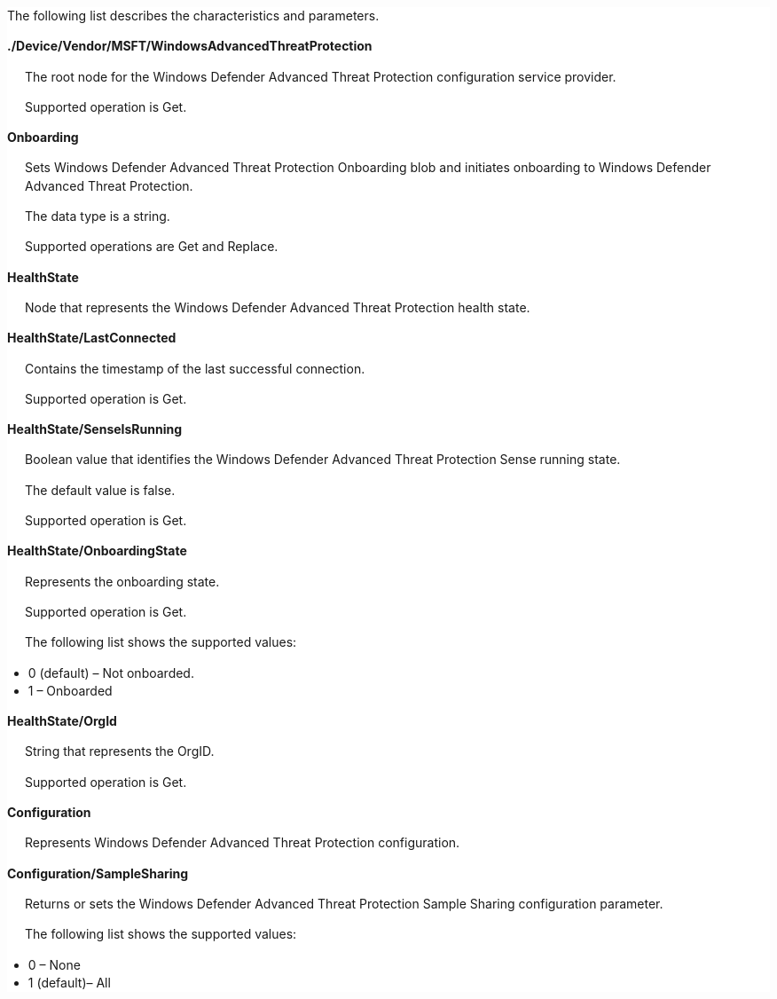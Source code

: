 The following list describes the characteristics and parameters.

<a href="" id="--device-vendor-msft-windowsadvancedthreatprotection"></a>**./Device/Vendor/MSFT/WindowsAdvancedThreatProtection**  
<p style="margin-left: 20px">The root node for the Windows Defender Advanced Threat Protection configuration service provider.

<p style="margin-left: 20px">Supported operation is Get.

<a href="" id="onboarding"></a>**Onboarding**  
<p style="margin-left: 20px">Sets Windows Defender Advanced Threat Protection Onboarding blob and initiates onboarding to Windows Defender Advanced Threat Protection.

<p style="margin-left: 20px">The data type is a string.

<p style="margin-left: 20px">Supported operations are Get and Replace.

<a href="" id="healthstate"></a>**HealthState**  
<p style="margin-left: 20px">Node that represents the Windows Defender Advanced Threat Protection health state.

<a href="" id="healthstate-lastconnected"></a>**HealthState/LastConnected**  
<p style="margin-left: 20px">Contains the timestamp of the last successful connection.

<p style="margin-left: 20px">Supported operation is Get.

<a href="" id="healthstate-senseisrunning"></a>**HealthState/SenseIsRunning**  
<p style="margin-left: 20px">Boolean value that identifies the Windows Defender Advanced Threat Protection Sense running state.

<p style="margin-left: 20px">The default value is false.

<p style="margin-left: 20px">Supported operation is Get.

<a href="" id="healthstate-onboardingstate"></a>**HealthState/OnboardingState**  
<p style="margin-left: 20px">Represents the onboarding state.

<p style="margin-left: 20px">Supported operation is Get.

<p style="margin-left: 20px">The following list shows the supported values:

-   0 (default) – Not onboarded.
-   1 – Onboarded

<a href="" id="healthstate-orgid"></a>**HealthState/OrgId**  
<p style="margin-left: 20px">String that represents the OrgID.

<p style="margin-left: 20px">Supported operation is Get.

<a href="" id="configuration"></a>**Configuration**  
<p style="margin-left: 20px">Represents Windows Defender Advanced Threat Protection configuration.

<a href="" id="configuration-samplesharing"></a>**Configuration/SampleSharing**  
<p style="margin-left: 20px">Returns or sets the Windows Defender Advanced Threat Protection Sample Sharing configuration parameter.

<p style="margin-left: 20px">The following list shows the supported values:

-   0 – None
-   1 (default)– All
